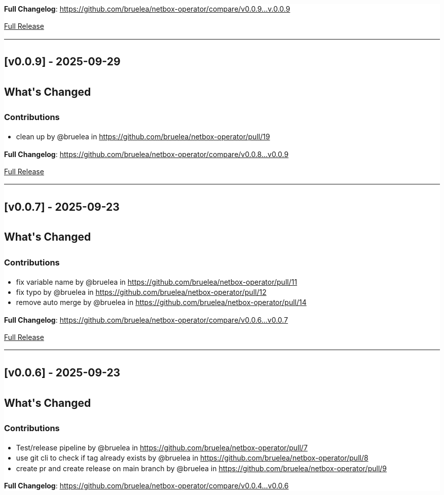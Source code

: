 
**Full Changelog**: https://github.com/bruelea/netbox-operator/compare/v0.0.9...v.0.0.9

[Full Release](https://github.com/netbox-community/netbox-operator/releases/tag/v.0.0.9)

---

## [v0.0.9] - 2025-09-29



## What's Changed
### Contributions
* clean up by @bruelea in https://github.com/bruelea/netbox-operator/pull/19


**Full Changelog**: https://github.com/bruelea/netbox-operator/compare/v0.0.8...v0.0.9

[Full Release](https://github.com/netbox-community/netbox-operator/releases/tag/v0.0.9)

---

## [v0.0.7] - 2025-09-23



## What's Changed
### Contributions
* fix variable name by @bruelea in https://github.com/bruelea/netbox-operator/pull/11
* fix typo by @bruelea in https://github.com/bruelea/netbox-operator/pull/12
* remove auto merge by @bruelea in https://github.com/bruelea/netbox-operator/pull/14


**Full Changelog**: https://github.com/bruelea/netbox-operator/compare/v0.0.6...v0.0.7

[Full Release](https://github.com/netbox-community/netbox-operator/releases/tag/v0.0.7)

---

## [v0.0.6] - 2025-09-23



## What's Changed
### Contributions
* Test/release pipeline by @bruelea in https://github.com/bruelea/netbox-operator/pull/7
* use git cli to check if tag already exists by @bruelea in https://github.com/bruelea/netbox-operator/pull/8
* create pr and create release on main branch by @bruelea in https://github.com/bruelea/netbox-operator/pull/9


**Full Changelog**: https://github.com/bruelea/netbox-operator/compare/v0.0.4...v0.0.6
